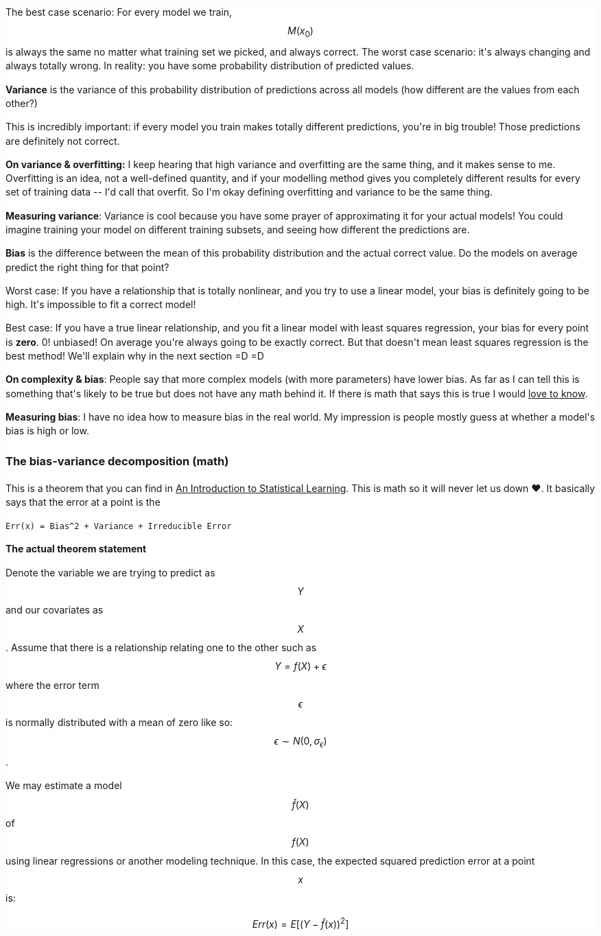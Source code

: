 The best case scenario: For every model we train, $$M(x_0)$$ is always the same no matter what training set we picked, and always correct. The worst case scenario: it's always changing and always totally wrong. In reality: you have some probability distribution of predicted values.

**Variance** is the variance of this probability distribution of predictions across all models (how different are the values from each other?)

This is incredibly important: if every model you train makes totally different predictions, you're in big trouble! Those predictions are definitely not correct.

**On variance & overfitting:** I keep hearing that high variance and overfitting are the same thing, and it makes sense to me. Overfitting is an idea, not a well-defined quantity, and if your modelling method gives you completely different results for every set of training data -- I'd call that overfit. So I'm okay defining overfitting and variance to be the same thing.

**Measuring variance**: Variance is cool because you have some prayer of approximating it for your actual models! You could imagine training your model on different training subsets, and seeing how different the predictions are.

**Bias** is the difference between the mean of this probability distribution and the actual correct value. Do the models on average predict the right thing for that point?

Worst case: If you have a relationship that is totally nonlinear, and you try to use a linear model, your bias is definitely going to be high. It's impossible to fit a correct model!

Best case: If you have a true linear relationship, and you fit a linear model with least squares regression, your bias for every point is **zero**. 0! unbiased! On average you're always going to be exactly correct. But that doesn't mean least squares regression is the best method! We'll explain why in the next section =D =D

**On complexity & bias**: People say that more complex models (with more parameters) have lower bias. As far as I can tell this is something that's likely to be true but does not have any math behind it. If there is math that says this is true I would [love to know](https://twitter.com/b0rk).

**Measuring bias**: I have no idea how to measure bias in the real world. My impression is people mostly guess at whether a model's bias is high or low.

### The bias-variance decomposition (math)

This is a theorem that you can find in [An Introduction to Statistical Learning](http://www-bcf.usc.edu/~gareth/ISL/). This is math so it will never let us down ❤.  It basically says that the error at a point is the 

```
Err(x) = Bias^2 + Variance + Irreducible Error
```

**The actual theorem statement**

Denote the variable we are trying to predict as $$Y$$ and our covariates as $$X$$. Assume that there is a relationship relating one to the other such as $$Y=f(X)+\epsilon$$ where the error term $$\epsilon$$ is normally distributed with a mean of zero like so: $$\epsilon \sim N(0,\sigma_\epsilon)$$.

We may estimate a model $$\hat{f}(X)$$ of $$f(X)$$ using linear regressions or another modeling technique. In this case, the expected squared prediction error at a point $$x$$ is:

$$Err(x)=E[(Y - \hat{f}(x))^2]$$


[^1]: Do you know about the [Princeton Companion to Mathematics](http://www.amazon.ca/Princeton-Companion-Mathematics-Timothy-Gowers/dp/0691118809)? It's literally a book that will explain EVERYTHING IN MATH TO YOU. It's so fun, super well-written, and it taught me about the James-Stein estimator. It's written at a level so that someone with a pure math degree should find it approachable (so, it's perfect for me <3).
